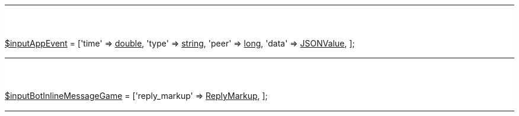 ***
<br><br>[$inputAppEvent](/API_docs/constructors/inputAppEvent.html) = \['time' => [double](/API_docs/types/double.html), 'type' => [string](/API_docs/types/string.html), 'peer' => [long](/API_docs/types/long.html), 'data' => [JSONValue](/API_docs/types/JSONValue.html), \];<a name="inputAppEvent"></a>  

***
<br><br>[$inputBotInlineMessageGame](/API_docs/constructors/inputBotInlineMessageGame.html) = \['reply_markup' => [ReplyMarkup](/API_docs/types/ReplyMarkup.html), \];<a name="inputBotInlineMessageGame"></a>  

***
